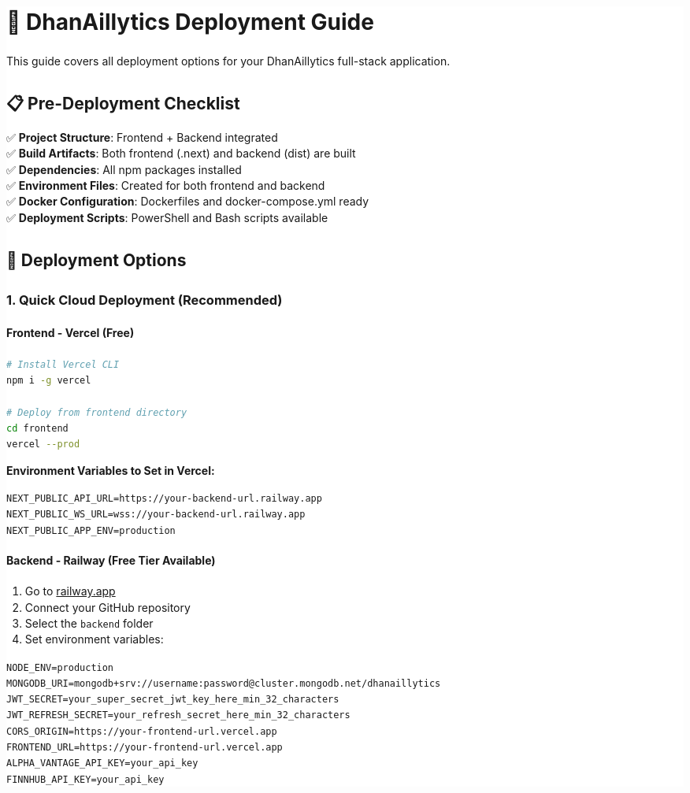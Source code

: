 # 🚀 DhanAillytics Deployment Guide

This guide covers all deployment options for your DhanAillytics full-stack application.

## 📋 Pre-Deployment Checklist

✅ **Project Structure**: Frontend + Backend integrated  
✅ **Build Artifacts**: Both frontend (.next) and backend (dist) are built  
✅ **Dependencies**: All npm packages installed  
✅ **Environment Files**: Created for both frontend and backend  
✅ **Docker Configuration**: Dockerfiles and docker-compose.yml ready  
✅ **Deployment Scripts**: PowerShell and Bash scripts available  

## 🎯 Deployment Options

### 1. **Quick Cloud Deployment (Recommended)**

#### **Frontend - Vercel (Free)**
```bash
# Install Vercel CLI
npm i -g vercel

# Deploy from frontend directory
cd frontend
vercel --prod
```

**Environment Variables to Set in Vercel:**
```env
NEXT_PUBLIC_API_URL=https://your-backend-url.railway.app
NEXT_PUBLIC_WS_URL=wss://your-backend-url.railway.app
NEXT_PUBLIC_APP_ENV=production
```

#### **Backend - Railway (Free Tier Available)**
1. Go to [railway.app](https://railway.app)
2. Connect your GitHub repository
3. Select the `backend` folder
4. Set environment variables:

```env
NODE_ENV=production
MONGODB_URI=mongodb+srv://username:password@cluster.mongodb.net/dhanaillytics
JWT_SECRET=your_super_secret_jwt_key_here_min_32_characters
JWT_REFRESH_SECRET=your_refresh_secret_here_min_32_characters
CORS_ORIGIN=https://your-frontend-url.vercel.app
FRONTEND_URL=https://your-frontend-url.vercel.app
ALPHA_VANTAGE_API_KEY=your_api_key
FINNHUB_API_KEY=your_api_key
```
